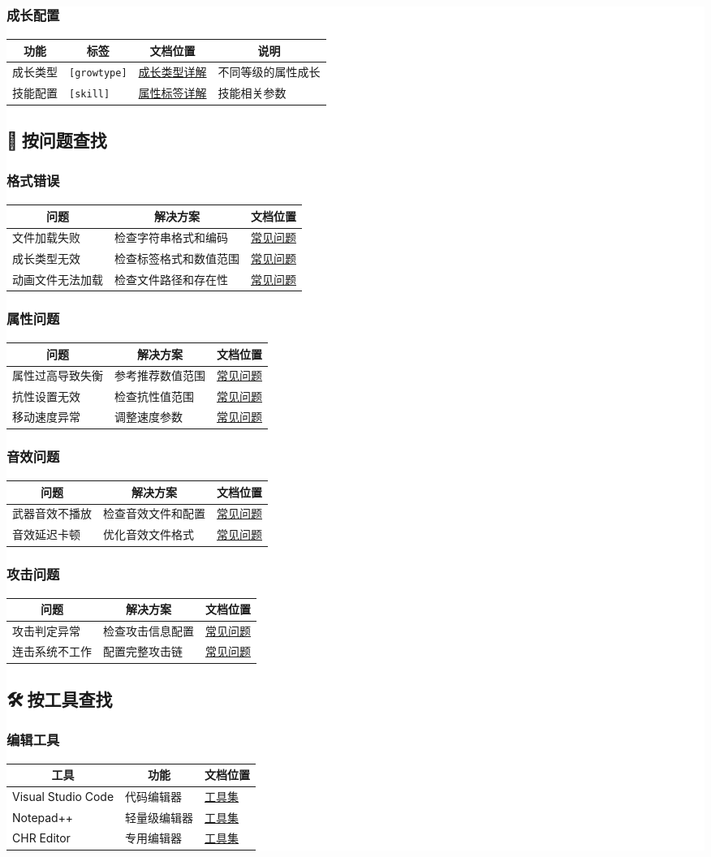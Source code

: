 ### 成长配置
| 功能 | 标签 | 文档位置 | 说明 |
|------|------|----------|------|
| 成长类型 | `[growtype]` | [成长类型详解](./05-成长类型/成长类型详解.md#growtype-成长类型配置) | 不同等级的属性成长 |
| 技能配置 | `[skill]` | [属性标签详解](./02-属性标签/属性标签详解.md#skill-技能相关) | 技能相关参数 |

## 🎯 按问题查找

### 格式错误
| 问题 | 解决方案 | 文档位置 |
|------|----------|----------|
| 文件加载失败 | 检查字符串格式和编码 | [常见问题](./07-常见问题/CHR文件常见问题.md#q1-chr文件加载失败提示格式错误) |
| 成长类型无效 | 检查标签格式和数值范围 | [常见问题](./07-常见问题/CHR文件常见问题.md#q2-成长类型配置无效) |
| 动画文件无法加载 | 检查文件路径和存在性 | [常见问题](./07-常见问题/CHR文件常见问题.md#q3-动画文件无法加载) |

### 属性问题
| 问题 | 解决方案 | 文档位置 |
|------|----------|----------|
| 属性过高导致失衡 | 参考推荐数值范围 | [常见问题](./07-常见问题/CHR文件常见问题.md#q4-角色属性过高导致游戏失衡) |
| 抗性设置无效 | 检查抗性值范围 | [常见问题](./07-常见问题/CHR文件常见问题.md#q5-抗性设置无效) |
| 移动速度异常 | 调整速度参数 | [常见问题](./07-常见问题/CHR文件常见问题.md#q6-移动速度异常) |

### 音效问题
| 问题 | 解决方案 | 文档位置 |
|------|----------|----------|
| 武器音效不播放 | 检查音效文件和配置 | [常见问题](./07-常见问题/CHR文件常见问题.md#q7-武器音效不播放) |
| 音效延迟卡顿 | 优化音效文件格式 | [常见问题](./07-常见问题/CHR文件常见问题.md#q8-音效延迟或卡顿) |

### 攻击问题
| 问题 | 解决方案 | 文档位置 |
|------|----------|----------|
| 攻击判定异常 | 检查攻击信息配置 | [常见问题](./07-常见问题/CHR文件常见问题.md#q9-攻击判定异常) |
| 连击系统不工作 | 配置完整攻击链 | [常见问题](./07-常见问题/CHR文件常见问题.md#q10-连击系统不工作) |

## 🛠️ 按工具查找

### 编辑工具
| 工具 | 功能 | 文档位置 |
|------|------|----------|
| Visual Studio Code | 代码编辑器 | [工具集](./08-实用工具/CHR文件工具集.md#visual-studio-code) |
| Notepad++ | 轻量级编辑器 | [工具集](./08-实用工具/CHR文件工具集.md#notepad) |
| CHR Editor | 专用编辑器 | [工具集](./08-实用工具/CHR文件工具集.md#chr-editor假设工具) |
